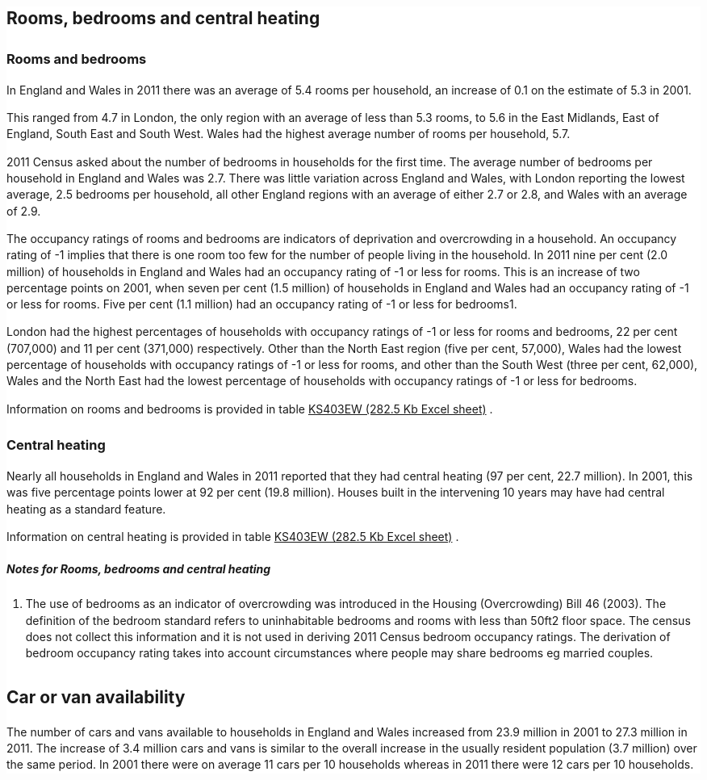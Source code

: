 ## Rooms, bedrooms and central heating
### Rooms and bedrooms

In England and Wales in 2011 there was an average of 5.4 rooms per household, an increase of 0.1 on the estimate of 5.3 in 2001.

This ranged from 4.7 in London, the only region with an average of less than 5.3 rooms, to 5.6 in the East Midlands, East of England, South East and South West. Wales had the highest average number of rooms per household, 5.7.

2011 Census asked about the number of bedrooms in households for the first time. The average number of bedrooms per household in England and Wales was 2.7. There was little variation across England and Wales, with London reporting the lowest average, 2.5 bedrooms per household, all other England regions with an average of either 2.7 or 2.8, and Wales with an average of 2.9.

The occupancy ratings of rooms and bedrooms are indicators of deprivation and overcrowding in a household. An occupancy rating of -1 implies that there is one room too few for the number of people living in the household. In 2011 nine per cent (2.0 million) of households in England and Wales had an occupancy rating of -1 or less for rooms. This is an increase of two percentage points on 2001, when seven per cent (1.5 million) of households in England and Wales had an occupancy rating of -1 or less for rooms. Five per cent (1.1 million) had an occupancy rating of -1 or less for bedrooms1.

London had the highest percentages of households with occupancy ratings of -1 or less for rooms and bedrooms, 22 per cent (707,000) and 11 per cent (371,000) respectively. Other than the North East region (five per cent, 57,000), Wales had the lowest percentage of households with occupancy ratings of -1 or less for rooms, and other than the South West (three per cent, 62,000), Wales and the North East had the lowest percentage of households with occupancy ratings of -1 or less for bedrooms.

Information on rooms and bedrooms is provided in table [KS403EW (282.5 Kb Excel sheet)](http://www.ons.gov.uk/ons/rel/census/2011-census/key-statistics-for-local-authorities-in-england-and-wales/rft-table-ks403ew.xls "RFT Table KS403EW") .

### Central heating

Nearly all households in England and Wales in 2011 reported that they had central heating (97 per cent, 22.7 million). In 2001, this was five percentage points lower at 92 per cent (19.8 million). Houses built in the intervening 10 years may have had central heating as a standard feature.

Information on central heating is provided in table [KS403EW (282.5 Kb Excel sheet)](http://www.ons.gov.uk/ons/rel/census/2011-census/key-statistics-for-local-authorities-in-england-and-wales/rft-table-ks403ew.xls "RFT Table KS403EW") .

##### Notes for Rooms, bedrooms and central heating
1. The use of bedrooms as an indicator of overcrowding was introduced in the Housing (Overcrowding) Bill 46 (2003). The definition of the bedroom standard refers to uninhabitable bedrooms and rooms with less than 50ft2 floor space. The census does not collect this information and it is not used in deriving 2011 Census bedroom occupancy ratings. The derivation of bedroom occupancy rating takes into account circumstances where people may share bedrooms eg married couples.

## Car or van availability
The number of cars and vans available to households in England and Wales increased from 23.9 million in 2001 to 27.3 million in 2011. The increase of 3.4 million cars and vans is similar to the overall increase in the usually resident population (3.7 million) over the same period. In 2001 there were on average 11 cars per 10 households whereas in 2011 there were 12 cars per 10 households.
